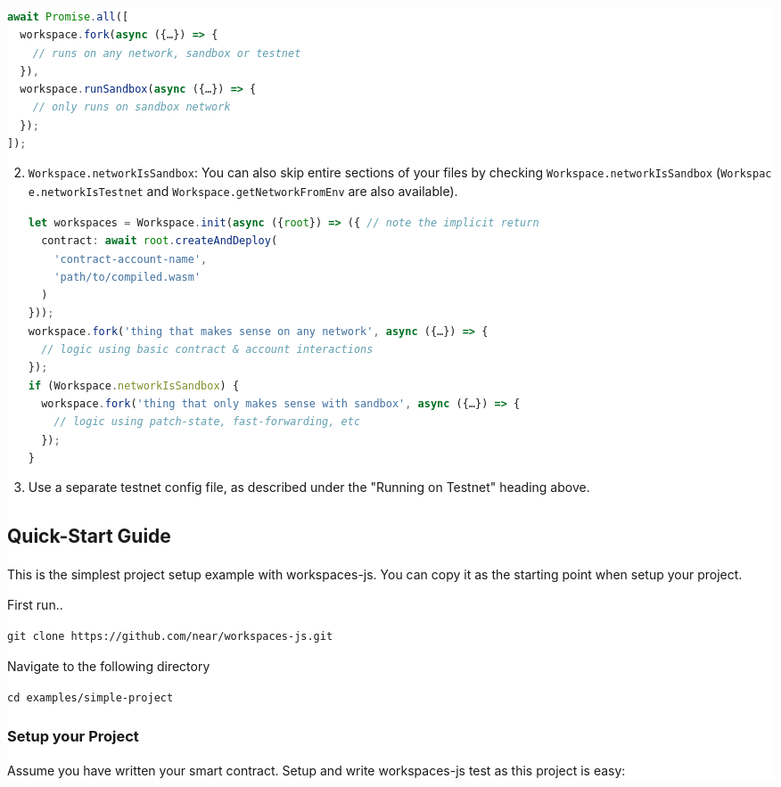    ```ts
   await Promise.all([
     workspace.fork(async ({…}) => {
       // runs on any network, sandbox or testnet
     }),
     workspace.runSandbox(async ({…}) => {
       // only runs on sandbox network
     });
   ]);
   ```

2. `Workspace.networkIsSandbox`: You can also skip entire sections of your files by checking `Workspace.networkIsSandbox` (`Workspace.networkIsTestnet` and `Workspace.getNetworkFromEnv` are also available).

   ```ts
   let workspaces = Workspace.init(async ({root}) => ({ // note the implicit return
     contract: await root.createAndDeploy(
       'contract-account-name',
       'path/to/compiled.wasm'
     )
   }));
   workspace.fork('thing that makes sense on any network', async ({…}) => {
     // logic using basic contract & account interactions
   });
   if (Workspace.networkIsSandbox) {
     workspace.fork('thing that only makes sense with sandbox', async ({…}) => {
       // logic using patch-state, fast-forwarding, etc
     });
   }
   ```

3. Use a separate testnet config file, as described under the "Running on Testnet" heading above.

## Quick-Start Guide

This is the simplest project setup example with workspaces-js. You can copy it as the starting point when setup your project.

First run..

```
git clone https://github.com/near/workspaces-js.git
```

Navigate to the following directory

```
cd examples/simple-project
```

### Setup your Project

Assume you have written your smart contract. Setup and write workspaces-js test as this project is easy:
